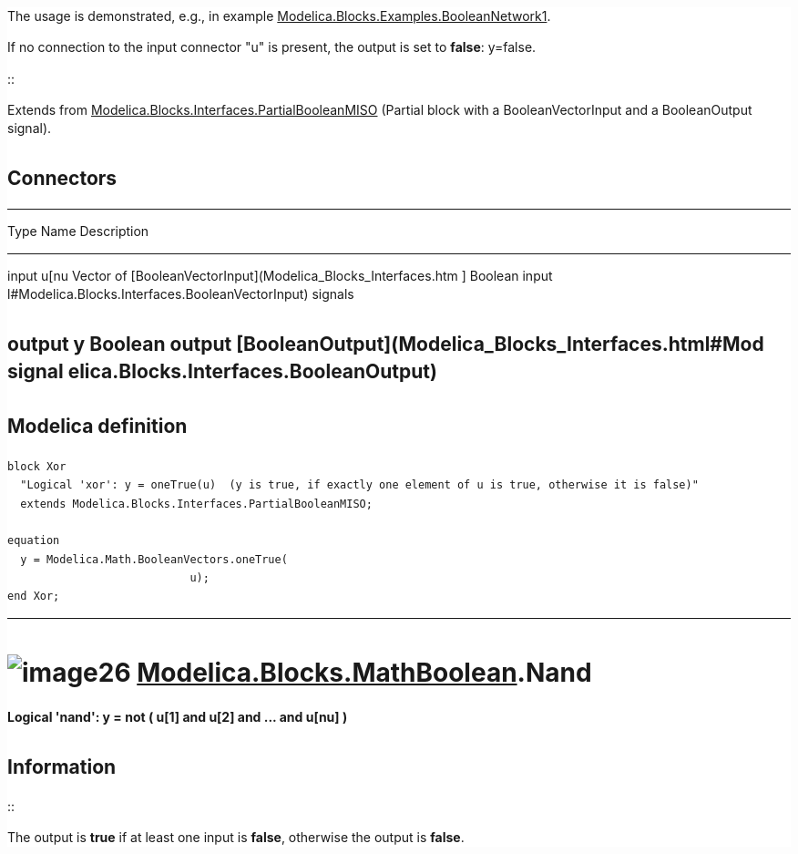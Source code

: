 The usage is demonstrated, e.g., in example
[Modelica.Blocks.Examples.BooleanNetwork1](Modelica_Blocks_Examples.html#Modelica.Blocks.Examples.BooleanNetwork1).

If no connection to the input connector "u" is present, the output is
set to **false**: y=false.

::

Extends from
[Modelica.Blocks.Interfaces.PartialBooleanMISO](Modelica_Blocks_Interfaces.html#Modelica.Blocks.Interfaces.PartialBooleanMISO)
(Partial block with a BooleanVectorInput and a BooleanOutput signal).

Connectors
----------

  -------------------------------------------------------------------------
  Type                                                Name Description
  --------------------------------------------------- ---- ----------------
  input                                               u[nu Vector of
  [BooleanVectorInput](Modelica_Blocks_Interfaces.htm ]    Boolean input
  l#Modelica.Blocks.Interfaces.BooleanVectorInput)         signals

  output                                              y    Boolean output
  [BooleanOutput](Modelica_Blocks_Interfaces.html#Mod      signal
  elica.Blocks.Interfaces.BooleanOutput)                   
  -------------------------------------------------------------------------

Modelica definition
-------------------

    block Xor 
      "Logical 'xor': y = oneTrue(u)  (y is true, if exactly one element of u is true, otherwise it is false)"
      extends Modelica.Blocks.Interfaces.PartialBooleanMISO;

    equation 
      y = Modelica.Math.BooleanVectors.oneTrue(
                                u);
    end Xor;

* * * * *

![image26](Modelica.Blocks.MathBoolean.NandI.png) [Modelica.Blocks.MathBoolean](Modelica_Blocks_MathBoolean.html#Modelica.Blocks.MathBoolean).Nand
==================================================================================================================================================

**Logical 'nand': y = not ( u[1] and u[2] and ... and u[nu] )**

Information
-----------

::

The output is **true** if at least one input is **false**, otherwise the
output is **false**.
